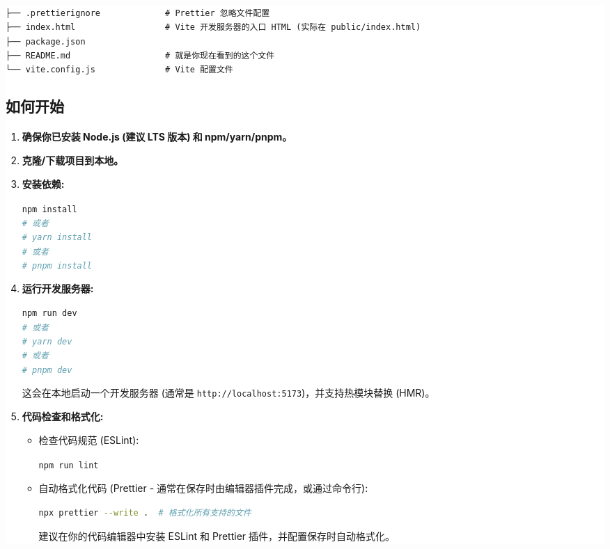 ```
├── .prettierignore             # Prettier 忽略文件配置
├── index.html                  # Vite 开发服务器的入口 HTML (实际在 public/index.html)
├── package.json
├── README.md                   # 就是你现在看到的这个文件
└── vite.config.js              # Vite 配置文件
```

## 如何开始

1.  **确保你已安装 Node.js (建议 LTS 版本) 和 npm/yarn/pnpm。**

2.  **克隆/下载项目到本地。**

3.  **安装依赖:**
    ```bash
    npm install 
    # 或者
    # yarn install
    # 或者
    # pnpm install
    ```

4.  **运行开发服务器:**
    ```bash
    npm run dev
    # 或者
    # yarn dev
    # 或者
    # pnpm dev
    ```
    这会在本地启动一个开发服务器 (通常是 `http://localhost:5173`)，并支持热模块替换 (HMR)。

5.  **代码检查和格式化:**
    -   检查代码规范 (ESLint):
        ```bash
        npm run lint
        ```
    -   自动格式化代码 (Prettier - 通常在保存时由编辑器插件完成，或通过命令行):
        ```bash
        npx prettier --write .  # 格式化所有支持的文件
        ```
        建议在你的代码编辑器中安装 ESLint 和 Prettier 插件，并配置保存时自动格式化。
